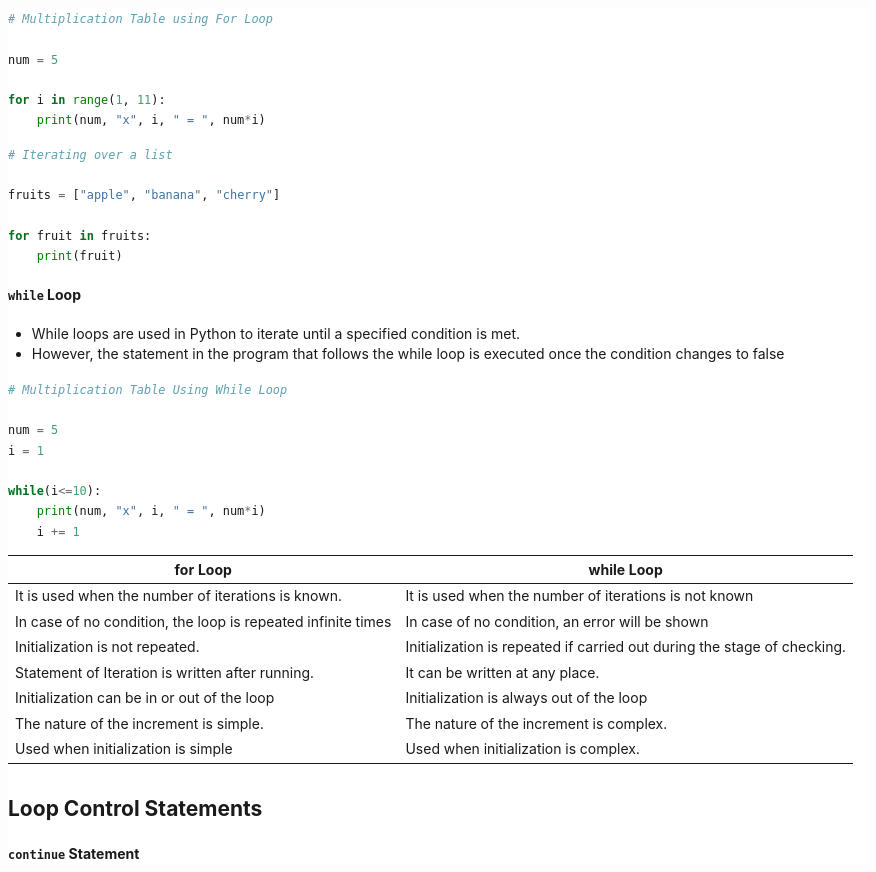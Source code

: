 ```python showLineNumbers
# Multiplication Table using For Loop

num = 5

for i in range(1, 11):
	print(num, "x", i, " = ", num*i)
```

```python showLineNumbers
# Iterating over a list

fruits = ["apple", "banana", "cherry"]

for fruit in fruits:
    print(fruit)
```

#### `while` Loop

- While loops are used in Python to iterate until a specified condition is met.
- However, the statement in the program that follows the while loop is executed once the condition changes to false

```python showLineNumbers
# Multiplication Table Using While Loop

num = 5
i = 1

while(i<=10):
	print(num, "x", i, " = ", num*i)
	i += 1
```

| **for Loop**                                                 | **while Loop**                                                          |
| ------------------------------------------------------------ | ----------------------------------------------------------------------- |
| It is used when the number of iterations is known.           | It is used when the number of iterations is not known                   |
| In case of no condition, the loop is repeated infinite times | In case of no condition, an error will be shown                         |
| Initialization is not repeated.                              | Initialization is repeated if carried out during the stage of checking. |
| Statement of Iteration is written after running.             | It can be written at any place.                                         |
| Initialization can be in or out of the loop                  | Initialization is always out of the loop                                |
| The nature of the increment is simple.                       | The nature of the increment is complex.                                 |
| Used when initialization is simple                           | Used when initialization is complex.                                    |

## Loop Control Statements

#### `continue` Statement
